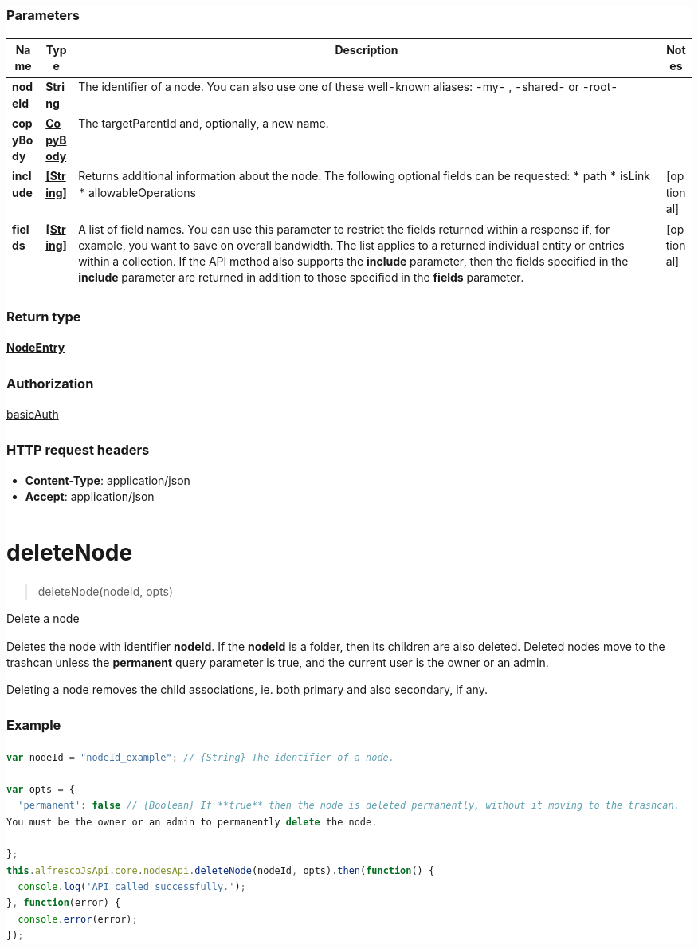### Parameters

Name | Type | Description  | Notes
------------- | ------------- | ------------- | -------------
 **nodeId** | **String**| The identifier of a node. You can also use one of these well-known aliases: -my-   ,  -shared-   or   -root- |
 **copyBody** | [**CopyBody**](CopyBody.md)| The targetParentId and, optionally, a new name. |
 **include** | [**[String]**](String.md)| Returns additional information about the node. The following optional fields can be requested: * path * isLink * allowableOperations | [optional]
 **fields** | [**[String]**](String.md)| A list of field names. You can use this parameter to restrict the fields returned within a response if, for example, you want to save on overall bandwidth. The list applies to a returned individual entity or entries within a collection. If the API method also supports the **include** parameter, then the fields specified in the **include** parameter are returned in addition to those specified in the **fields** parameter. | [optional]

### Return type

[**NodeEntry**](NodeEntry.md)

### Authorization

[basicAuth](../README.md#basicAuth)

### HTTP request headers

 - **Content-Type**: application/json
 - **Accept**: application/json

<a name="deleteNode"></a>
# **deleteNode**
> deleteNode(nodeId, opts)

Delete a node

Deletes the node with identifier **nodeId**.
If the **nodeId** is a folder, then its children are also deleted.
Deleted nodes move to the trashcan unless the **permanent** query parameter is true, and the current user is the owner or an admin.

Deleting a node removes the child associations, ie. both primary and also secondary, if any.


### Example
```javascript
var nodeId = "nodeId_example"; // {String} The identifier of a node.

var opts = {
  'permanent': false // {Boolean} If **true** then the node is deleted permanently, without it moving to the trashcan.
You must be the owner or an admin to permanently delete the node.

};
this.alfrescoJsApi.core.nodesApi.deleteNode(nodeId, opts).then(function() {
  console.log('API called successfully.');
}, function(error) {
  console.error(error);
});

```

